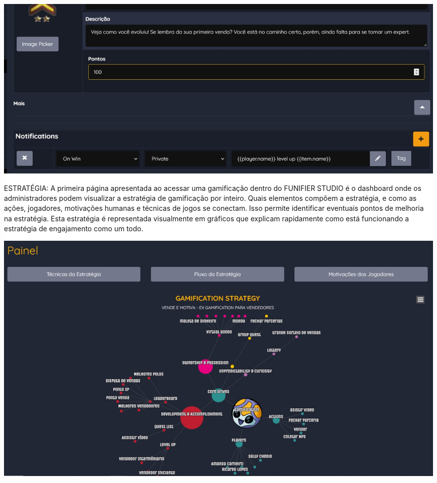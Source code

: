 ![](img/image17.jpeg)

ESTRATÉGIA: A primeira página apresentada ao acessar uma gamificação dentro do FUNIFIER STUDIO é o dashboard onde os administradores podem visualizar a estratégia de gamificação por inteiro. Quais elementos compõem a estratégia, e como as ações, jogadores, motivações humanas e técnicas de jogos se conectam. Isso permite identificar eventuais pontos de melhoria na estratégia. Esta estratégia é representada visualmente em gráficos que explicam rapidamente como está funcionando a estratégia de engajamento como um todo.

![](img/image7.jpeg)
